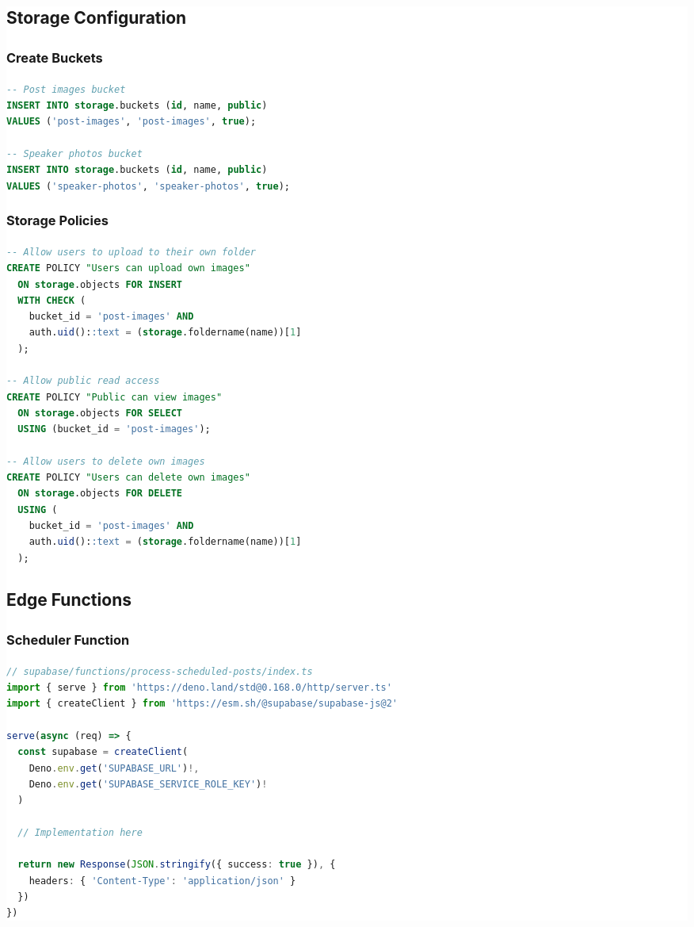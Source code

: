 ## Storage Configuration

### Create Buckets
```sql
-- Post images bucket
INSERT INTO storage.buckets (id, name, public)
VALUES ('post-images', 'post-images', true);

-- Speaker photos bucket
INSERT INTO storage.buckets (id, name, public)
VALUES ('speaker-photos', 'speaker-photos', true);
```

### Storage Policies
```sql
-- Allow users to upload to their own folder
CREATE POLICY "Users can upload own images"
  ON storage.objects FOR INSERT
  WITH CHECK (
    bucket_id = 'post-images' AND
    auth.uid()::text = (storage.foldername(name))[1]
  );

-- Allow public read access
CREATE POLICY "Public can view images"
  ON storage.objects FOR SELECT
  USING (bucket_id = 'post-images');

-- Allow users to delete own images
CREATE POLICY "Users can delete own images"
  ON storage.objects FOR DELETE
  USING (
    bucket_id = 'post-images' AND
    auth.uid()::text = (storage.foldername(name))[1]
  );
```

## Edge Functions

### Scheduler Function
```typescript
// supabase/functions/process-scheduled-posts/index.ts
import { serve } from 'https://deno.land/std@0.168.0/http/server.ts'
import { createClient } from 'https://esm.sh/@supabase/supabase-js@2'

serve(async (req) => {
  const supabase = createClient(
    Deno.env.get('SUPABASE_URL')!,
    Deno.env.get('SUPABASE_SERVICE_ROLE_KEY')!
  )

  // Implementation here

  return new Response(JSON.stringify({ success: true }), {
    headers: { 'Content-Type': 'application/json' }
  })
})
```
